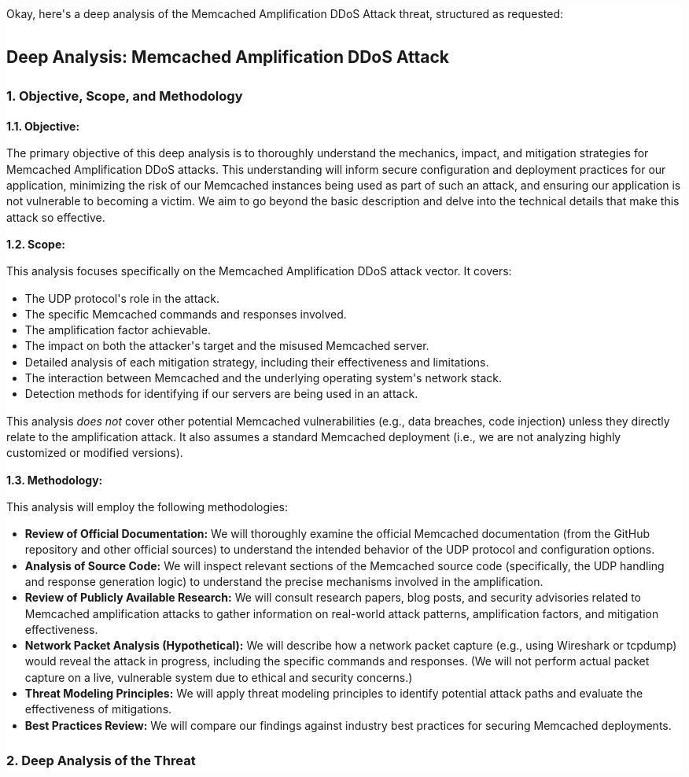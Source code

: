 Okay, here's a deep analysis of the Memcached Amplification DDoS Attack threat, structured as requested:

## Deep Analysis: Memcached Amplification DDoS Attack

### 1. Objective, Scope, and Methodology

**1.1. Objective:**

The primary objective of this deep analysis is to thoroughly understand the mechanics, impact, and mitigation strategies for Memcached Amplification DDoS attacks.  This understanding will inform secure configuration and deployment practices for our application, minimizing the risk of our Memcached instances being used as part of such an attack, and ensuring our application is not vulnerable to becoming a victim.  We aim to go beyond the basic description and delve into the technical details that make this attack so effective.

**1.2. Scope:**

This analysis focuses specifically on the Memcached Amplification DDoS attack vector.  It covers:

*   The UDP protocol's role in the attack.
*   The specific Memcached commands and responses involved.
*   The amplification factor achievable.
*   The impact on both the attacker's target and the misused Memcached server.
*   Detailed analysis of each mitigation strategy, including their effectiveness and limitations.
*   The interaction between Memcached and the underlying operating system's network stack.
*   Detection methods for identifying if our servers are being used in an attack.

This analysis *does not* cover other potential Memcached vulnerabilities (e.g., data breaches, code injection) unless they directly relate to the amplification attack.  It also assumes a standard Memcached deployment (i.e., we are not analyzing highly customized or modified versions).

**1.3. Methodology:**

This analysis will employ the following methodologies:

*   **Review of Official Documentation:**  We will thoroughly examine the official Memcached documentation (from the GitHub repository and other official sources) to understand the intended behavior of the UDP protocol and configuration options.
*   **Analysis of Source Code:**  We will inspect relevant sections of the Memcached source code (specifically, the UDP handling and response generation logic) to understand the precise mechanisms involved in the amplification.
*   **Review of Publicly Available Research:**  We will consult research papers, blog posts, and security advisories related to Memcached amplification attacks to gather information on real-world attack patterns, amplification factors, and mitigation effectiveness.
*   **Network Packet Analysis (Hypothetical):** We will describe how a network packet capture (e.g., using Wireshark or tcpdump) would reveal the attack in progress, including the specific commands and responses.  (We will not perform actual packet capture on a live, vulnerable system due to ethical and security concerns.)
*   **Threat Modeling Principles:** We will apply threat modeling principles to identify potential attack paths and evaluate the effectiveness of mitigations.
*   **Best Practices Review:** We will compare our findings against industry best practices for securing Memcached deployments.

### 2. Deep Analysis of the Threat
